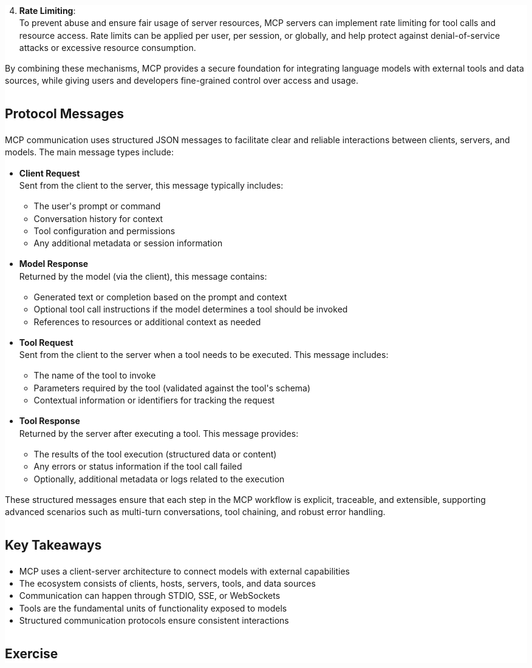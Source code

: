 4. **Rate Limiting**:  
  To prevent abuse and ensure fair usage of server resources, MCP servers can implement rate limiting for tool calls and resource access. Rate limits can be applied per user, per session, or globally, and help protect against denial-of-service attacks or excessive resource consumption.

By combining these mechanisms, MCP provides a secure foundation for integrating language models with external tools and data sources, while giving users and developers fine-grained control over access and usage.

## Protocol Messages

MCP communication uses structured JSON messages to facilitate clear and reliable interactions between clients, servers, and models. The main message types include:

- **Client Request**  
  Sent from the client to the server, this message typically includes:
  - The user's prompt or command
  - Conversation history for context
  - Tool configuration and permissions
  - Any additional metadata or session information

- **Model Response**  
  Returned by the model (via the client), this message contains:
  - Generated text or completion based on the prompt and context
  - Optional tool call instructions if the model determines a tool should be invoked
  - References to resources or additional context as needed

- **Tool Request**  
  Sent from the client to the server when a tool needs to be executed. This message includes:
  - The name of the tool to invoke
  - Parameters required by the tool (validated against the tool's schema)
  - Contextual information or identifiers for tracking the request

- **Tool Response**  
  Returned by the server after executing a tool. This message provides:
  - The results of the tool execution (structured data or content)
  - Any errors or status information if the tool call failed
  - Optionally, additional metadata or logs related to the execution

These structured messages ensure that each step in the MCP workflow is explicit, traceable, and extensible, supporting advanced scenarios such as multi-turn conversations, tool chaining, and robust error handling.

## Key Takeaways

- MCP uses a client-server architecture to connect models with external capabilities
- The ecosystem consists of clients, hosts, servers, tools, and data sources
- Communication can happen through STDIO, SSE, or WebSockets
- Tools are the fundamental units of functionality exposed to models
- Structured communication protocols ensure consistent interactions

## Exercise
